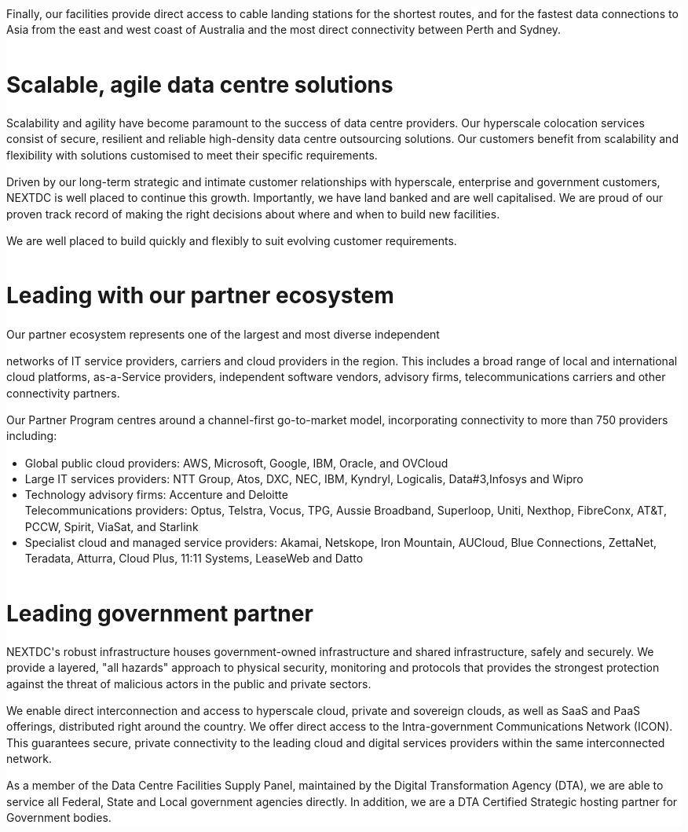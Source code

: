 Finally, our facilities provide direct access to cable landing stations for the shortest routes, and for the fastest data connections to Asia from the east and west coast of Australia and the most direct connectivity between Perth and Sydney.

# Scalable, agile data centre solutions

Scalability and agility have become paramount to the success of data centre providers. Our hyperscale colocation services consist of secure, resilient and reliable high-density data centre outsourcing solutions. Our customers benefit from scalability and flexibility with solutions customised to meet their specific requirements.

Driven by our long-term strategic and intimate customer relationships with hyperscale, enterprise and government customers, NEXTDC is well placed to continue this growth. Importantly, we have land banked and are well capitalised. We are proud of our proven track record of making the right decisions about where and when to build new facilities.

We are well placed to build quickly and flexibly to suit evolving customer requirements.

# Leading with our partner ecosystem

Our partner ecosystem represents one of the largest and most diverse independent

networks of IT service providers, carriers and cloud providers in the region. This includes a broad range of local and international cloud platforms, as-a-Service providers, independent software vendors, advisory firms, telecommunications carriers and other connectivity partners.

Our Partner Program centres around a channel-first go-to-market model, incorporating connectivity to more than 750 providers including:

- Global public cloud providers: AWS, Microsoft, Google, IBM, Oracle, and OVCloud  
- Large IT services providers: NTT Group, Atos, DXC, NEC, IBM, Kyndryl, Logicalis, Data#3,Infosys and Wipro  
- Technology advisory firms: Accenture and Deloitte  
Telecommunications providers: Optus, Telstra, Vocus, TPG, Aussie Broadband, Superloop, Uniti, Nexthop, FibreConx, AT&T, PCCW, Spirit, ViaSat, and Starlink  
- Specialist cloud and managed service providers: Akamai, Netskope, Iron Mountain, AUCloud, Blue Connections, ZettaNet, Teradata, Atturra, Cloud Plus, 11:11 Systems, LeaseWeb and Datto

# Leading government partner

NEXTDC's robust infrastructure houses government-owned infrastructure and shared infrastructure, safely and securely. We provide a layered, "all hazards" approach to physical security, monitoring and protocols that provides the strongest protection against the threat of malicious actors in the public and private sectors.

We enable direct interconnection and access to hyperscale cloud, private and sovereign clouds, as well as SaaS and PaaS offerings, distributed right around the country. We offer direct access to the Intra-government Communications Network (ICON). This guarantees secure, private connectivity to the leading cloud and digital services providers within the same interconnected network.

As a member of the Data Centre Facilities Supply Panel, maintained by the Digital Transformation Agency (DTA), we are able to service all Federal, State and Local government agencies directly. In addition, we are a DTA Certified Strategic hosting partner for Government bodies.
